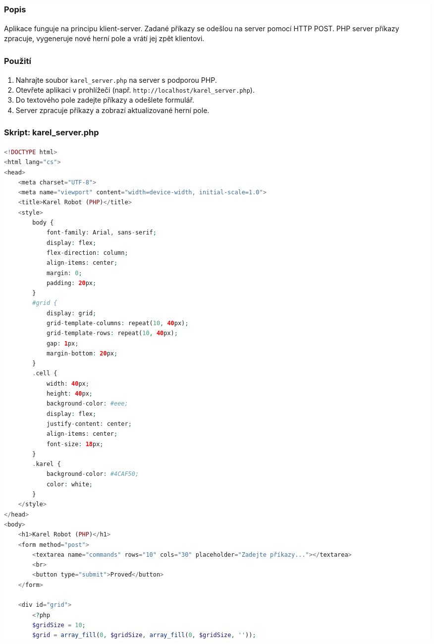 ### Popis

Aplikace funguje na principu klient-server. Zadané příkazy se odešlou na server pomocí HTTP POST. PHP server příkazy zpracuje, vygeneruje nové herní pole a vrátí jej zpět klientovi.

### Použití

1. Nahrajte soubor `karel_server.php` na server s podporou PHP.
2. Otevřete aplikaci v prohlížeči (např. `http://localhost/karel_server.php`).
3. Do textového pole zadejte příkazy a odešlete formulář.
4. Server zpracuje příkazy a zobrazí aktualizované herní pole.

### Skript: karel_server.php

```php
<!DOCTYPE html>
<html lang="cs">
<head>
    <meta charset="UTF-8">
    <meta name="viewport" content="width=device-width, initial-scale=1.0">
    <title>Karel Robot (PHP)</title>
    <style>
        body {
            font-family: Arial, sans-serif;
            display: flex;
            flex-direction: column;
            align-items: center;
            margin: 0;
            padding: 20px;
        }
        #grid {
            display: grid;
            grid-template-columns: repeat(10, 40px);
            grid-template-rows: repeat(10, 40px);
            gap: 1px;
            margin-bottom: 20px;
        }
        .cell {
            width: 40px;
            height: 40px;
            background-color: #eee;
            display: flex;
            justify-content: center;
            align-items: center;
            font-size: 18px;
        }
        .karel {
            background-color: #4CAF50;
            color: white;
        }
    </style>
</head>
<body>
    <h1>Karel Robot (PHP)</h1>
    <form method="post">
        <textarea name="commands" rows="10" cols="30" placeholder="Zadejte příkazy..."></textarea>
        <br>
        <button type="submit">Proveď</button>
    </form>

    <div id="grid">
        <?php
        $gridSize = 10;
        $grid = array_fill(0, $gridSize, array_fill(0, $gridSize, ''));
```